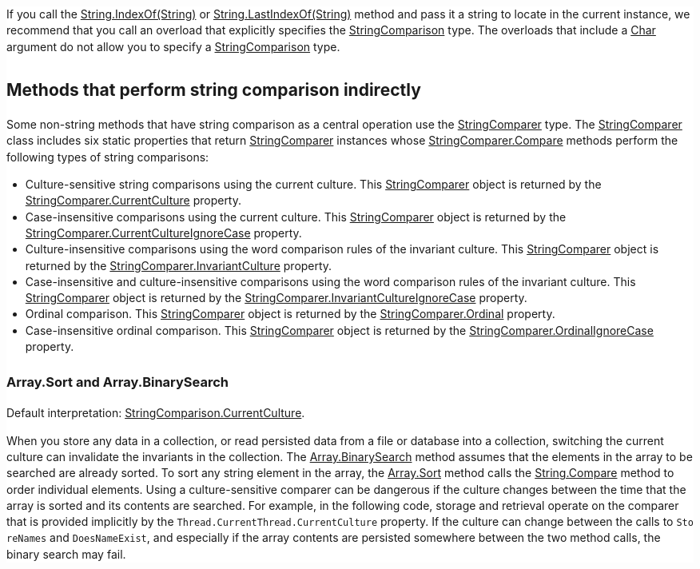 If you call the [String.IndexOf(String)](https://docs.microsoft.com/en-us/dotnet/api/system.string.indexof#system-string-indexof(system-string)) or [String.LastIndexOf(String)](https://docs.microsoft.com/en-us/dotnet/api/system.string.lastindexof#system-string-lastindexof(system-string)) method and pass it a string to locate in the current instance, we recommend that you call an overload that explicitly specifies the [StringComparison](https://docs.microsoft.com/en-us/dotnet/api/system.stringcomparison) type. The overloads that include a [Char](https://docs.microsoft.com/en-us/dotnet/api/system.char) argument do not allow you to specify a [StringComparison](https://docs.microsoft.com/en-us/dotnet/api/system.stringcomparison) type.

## Methods that perform string comparison indirectly

Some non-string methods that have string comparison as a central operation use the [StringComparer](https://docs.microsoft.com/en-us/dotnet/api/system.stringcomparer) type. The [StringComparer](https://docs.microsoft.com/en-us/dotnet/api/system.stringcomparer) class includes six static properties that return [StringComparer](https://docs.microsoft.com/en-us/dotnet/api/system.stringcomparer) instances whose [StringComparer.Compare](https://docs.microsoft.com/en-us/dotnet/api/system.stringcomparer.compare) methods perform the following types of string comparisons:

- Culture-sensitive string comparisons using the current culture. This [StringComparer](https://docs.microsoft.com/en-us/dotnet/api/system.stringcomparer) object is returned by the [StringComparer.CurrentCulture](https://docs.microsoft.com/en-us/dotnet/api/system.stringcomparer.currentculture) property.
- Case-insensitive comparisons using the current culture. This [StringComparer](https://docs.microsoft.com/en-us/dotnet/api/system.stringcomparer) object is returned by the [StringComparer.CurrentCultureIgnoreCase](https://docs.microsoft.com/en-us/dotnet/api/system.stringcomparer.currentcultureignorecase) property.
- Culture-insensitive comparisons using the word comparison rules of the invariant culture. This [StringComparer](https://docs.microsoft.com/en-us/dotnet/api/system.stringcomparer) object is returned by the [StringComparer.InvariantCulture](https://docs.microsoft.com/en-us/dotnet/api/system.stringcomparer.invariantculture) property.
- Case-insensitive and culture-insensitive comparisons using the word comparison rules of the invariant culture. This [StringComparer](https://docs.microsoft.com/en-us/dotnet/api/system.stringcomparer) object is returned by the [StringComparer.InvariantCultureIgnoreCase](https://docs.microsoft.com/en-us/dotnet/api/system.stringcomparer.invariantcultureignorecase) property.
- Ordinal comparison. This [StringComparer](https://docs.microsoft.com/en-us/dotnet/api/system.stringcomparer) object is returned by the [StringComparer.Ordinal](https://docs.microsoft.com/en-us/dotnet/api/system.stringcomparer.ordinal) property.
- Case-insensitive ordinal comparison. This [StringComparer](https://docs.microsoft.com/en-us/dotnet/api/system.stringcomparer) object is returned by the [StringComparer.OrdinalIgnoreCase](https://docs.microsoft.com/en-us/dotnet/api/system.stringcomparer.ordinalignorecase) property.

### Array.Sort and Array.BinarySearch

Default interpretation: [StringComparison.CurrentCulture](https://docs.microsoft.com/en-us/dotnet/api/system.stringcomparison#system-stringcomparison-currentculture).

When you store any data in a collection, or read persisted data from a file or database into a collection, switching the current culture can invalidate the invariants in the collection. The [Array.BinarySearch](https://docs.microsoft.com/en-us/dotnet/api/system.array.binarysearch) method assumes that the elements in the array to be searched are already sorted. To sort any string element in the array, the [Array.Sort](https://docs.microsoft.com/en-us/dotnet/api/system.array.sort) method calls the [String.Compare](https://docs.microsoft.com/en-us/dotnet/api/system.string.compare) method to order individual elements. Using a culture-sensitive comparer can be dangerous if the culture changes between the time that the array is sorted and its contents are searched. For example, in the following code, storage and retrieval operate on the comparer that is provided implicitly by the `Thread.CurrentThread.CurrentCulture` property. If the culture can change between the calls to `StoreNames` and `DoesNameExist`, and especially if the array contents are persisted somewhere between the two method calls, the binary search may fail.
